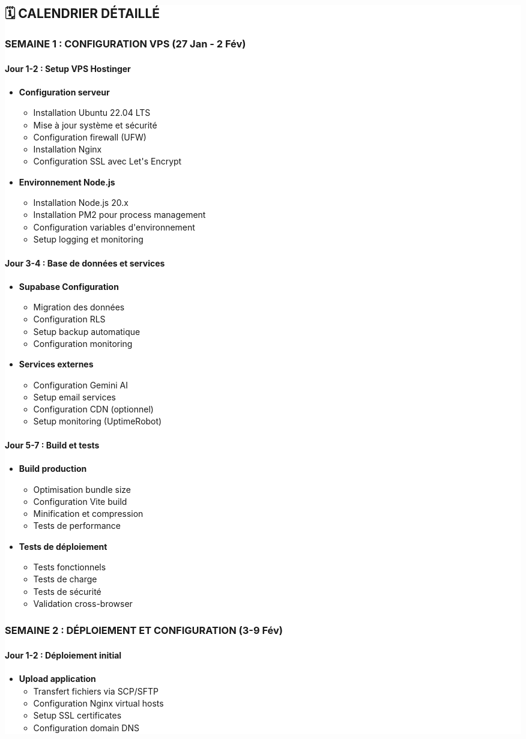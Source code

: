 
## 🗓️ **CALENDRIER DÉTAILLÉ**

### **SEMAINE 1 : CONFIGURATION VPS (27 Jan - 2 Fév)**

#### **Jour 1-2 : Setup VPS Hostinger**
- **Configuration serveur**
  - Installation Ubuntu 22.04 LTS
  - Mise à jour système et sécurité
  - Configuration firewall (UFW)
  - Installation Nginx
  - Configuration SSL avec Let's Encrypt

- **Environnement Node.js**
  - Installation Node.js 20.x
  - Installation PM2 pour process management
  - Configuration variables d'environnement
  - Setup logging et monitoring

#### **Jour 3-4 : Base de données et services**
- **Supabase Configuration**
  - Migration des données
  - Configuration RLS
  - Setup backup automatique
  - Configuration monitoring

- **Services externes**
  - Configuration Gemini AI
  - Setup email services
  - Configuration CDN (optionnel)
  - Setup monitoring (UptimeRobot)

#### **Jour 5-7 : Build et tests**
- **Build production**
  - Optimisation bundle size
  - Configuration Vite build
  - Minification et compression
  - Tests de performance

- **Tests de déploiement**
  - Tests fonctionnels
  - Tests de charge
  - Tests de sécurité
  - Validation cross-browser

### **SEMAINE 2 : DÉPLOIEMENT ET CONFIGURATION (3-9 Fév)**

#### **Jour 1-2 : Déploiement initial**
- **Upload application**
  - Transfert fichiers via SCP/SFTP
  - Configuration Nginx virtual hosts
  - Setup SSL certificates
  - Configuration domain DNS
